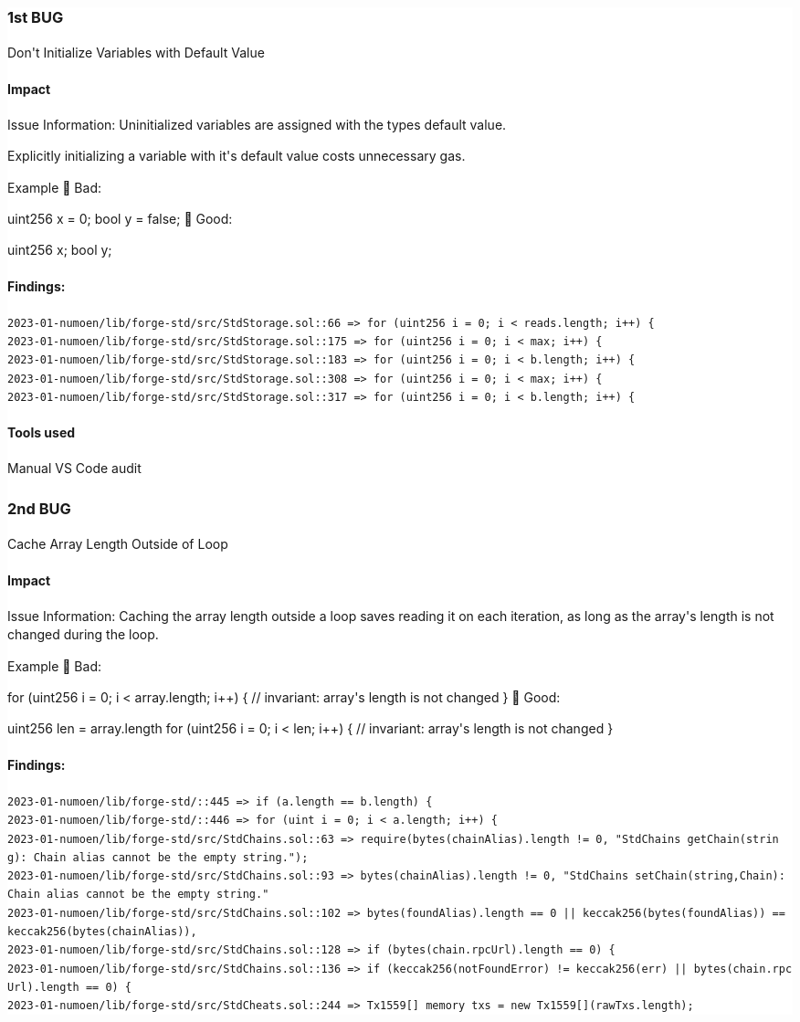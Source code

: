 ### 1st BUG
Don't Initialize Variables with Default Value

#### Impact
Issue Information: 
Uninitialized variables are assigned with the types default value.

Explicitly initializing a variable with it's default value costs unnecessary gas.

Example
🤦 Bad:

uint256 x = 0;
bool y = false;
🚀 Good:

uint256 x;
bool y;

#### Findings:
```
2023-01-numoen/lib/forge-std/src/StdStorage.sol::66 => for (uint256 i = 0; i < reads.length; i++) {
2023-01-numoen/lib/forge-std/src/StdStorage.sol::175 => for (uint256 i = 0; i < max; i++) {
2023-01-numoen/lib/forge-std/src/StdStorage.sol::183 => for (uint256 i = 0; i < b.length; i++) {
2023-01-numoen/lib/forge-std/src/StdStorage.sol::308 => for (uint256 i = 0; i < max; i++) {
2023-01-numoen/lib/forge-std/src/StdStorage.sol::317 => for (uint256 i = 0; i < b.length; i++) {
```
#### Tools used
Manual VS Code audit

### 2nd BUG
Cache Array Length Outside of Loop

#### Impact
Issue Information: 
Caching the array length outside a loop saves reading it on each iteration, as long as the array's length is not changed during the loop.

Example
🤦 Bad:

for (uint256 i = 0; i < array.length; i++) {
    // invariant: array's length is not changed
}
🚀 Good:

uint256 len = array.length
for (uint256 i = 0; i < len; i++) {
    // invariant: array's length is not changed
}

#### Findings:
```
2023-01-numoen/lib/forge-std/::445 => if (a.length == b.length) {
2023-01-numoen/lib/forge-std/::446 => for (uint i = 0; i < a.length; i++) {
2023-01-numoen/lib/forge-std/src/StdChains.sol::63 => require(bytes(chainAlias).length != 0, "StdChains getChain(string): Chain alias cannot be the empty string.");
2023-01-numoen/lib/forge-std/src/StdChains.sol::93 => bytes(chainAlias).length != 0, "StdChains setChain(string,Chain): Chain alias cannot be the empty string."
2023-01-numoen/lib/forge-std/src/StdChains.sol::102 => bytes(foundAlias).length == 0 || keccak256(bytes(foundAlias)) == keccak256(bytes(chainAlias)),
2023-01-numoen/lib/forge-std/src/StdChains.sol::128 => if (bytes(chain.rpcUrl).length == 0) {
2023-01-numoen/lib/forge-std/src/StdChains.sol::136 => if (keccak256(notFoundError) != keccak256(err) || bytes(chain.rpcUrl).length == 0) {
2023-01-numoen/lib/forge-std/src/StdCheats.sol::244 => Tx1559[] memory txs = new Tx1559[](rawTxs.length);
```